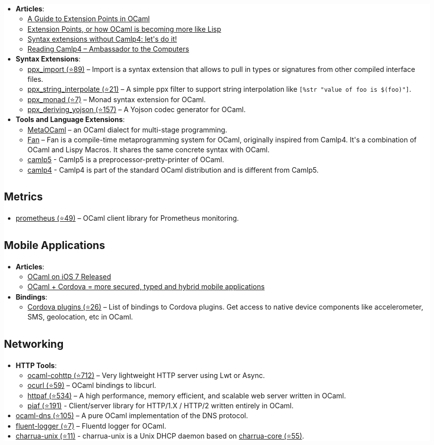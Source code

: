 *   **Articles**:
    *   [A Guide to Extension Points in OCaml](http://whitequark.org/blog/2014/04/16/a-guide-to-extension-points-in-ocaml/)
    *   [Extension Points, or how OCaml is becoming more like Lisp](https://blogs.janestreet.com/extension-points-or-how-ocaml-is-becoming-more-like-lisp)
    *   [Syntax extensions without Camlp4: let's do it!](https://www.lexifi.com/ocaml/syntax-extensions-without-camlp4-lets-do-it/)
    *   [Reading Camlp4 – Ambassador to the Computers](https://ambassadortothecomputers.blogspot.com/p/reading-camlp4.html)
*   **Syntax Extensions**:
    *   [ppx\_import (⭐89)](https://github.com/ocaml-ppx/ppx_import) – Import is a syntax extension that allows to pull in types or signatures from other compiled interface files.
    *   [ppx\_string\_interpolate (⭐21)](https://github.com/sheijk/ppx_string_interpolate) – A simple ppx filter to support string interpolation like `[%str "value of foo is $(foo)"]`.
    *   [ppx\_monad (⭐7)](https://github.com/rizo/ppx_monad) – Monad syntax extension for OCaml.
    *   [ppx\_deriving\_yojson (⭐157)](https://github.com/whitequark/ppx_deriving_yojson) – A Yojson codec generator for OCaml.
*   **Tools and Language Extensions**:
    *   [MetaOCaml](http://okmij.org/ftp/ML/MetaOCaml.html) – an OCaml dialect for multi-stage programming.
    *   [Fan](http://bobzhang.github.io/fan/) – Fan is a compile-time metaprogramming system for OCaml, originally inspired from Camlp4. It's a combination of OCaml and Lispy Macros. It shares the same concrete syntax with OCaml.
    *   [camlp5](https://camlp5.github.io/) - Camlp5 is a preprocessor-pretty-printer of OCaml.
    *   [camlp4](http://caml.inria.fr/pub/docs/manual-camlp4/manual002.html) - Camlp4 is part of the standard OCaml distribution and is different from Camlp5.

## Metrics

*   [prometheus (⭐49)](https://github.com/mirage/prometheus) – OCaml client library for Prometheus monitoring.

## Mobile Applications

*   **Articles**:
    *   [OCaml on iOS 7 Released](http://psellos.com/2014/08/2014.08.ocamlxarm-402.html)
    *   [OCaml + Cordova = more secured, typed and hybrid mobile applications](https://dannywillems.github.io/2016/07/14/ocaml-cordova-secured-typed-hybrid-mobile-applications.html)
*   **Bindings**:
    *   [Cordova plugins (⭐26)](https://github.com/dannywillems/ocaml-cordova-plugin-list) – List of bindings to Cordova plugins. Get access to native device components like accelerometer, SMS, geolocation, etc in OCaml.

## Networking

*   **HTTP Tools**:
    *   [ocaml-cohttp (⭐712)](https://github.com/mirage/ocaml-cohttp) – Very lightweight HTTP server using Lwt or Async.
    *   [ocurl (⭐59)](https://github.com/ygrek/ocurl) – OCaml bindings to libcurl.
    *   [httpaf (⭐534)](https://github.com/inhabitedtype/httpaf) – A high performance, memory efficient, and scalable web server written in OCaml.
    *   [piaf (⭐191)](https://github.com/anmonteiro/piaf) - Client/server library for HTTP/1.X / HTTP/2 written entirely in OCaml.
*   [ocaml-dns (⭐105)](https://github.com/mirage/ocaml-dns) – A pure OCaml implementation of the DNS protocol.
*   [fluent-logger (⭐7)](https://github.com/fluent/fluent-logger-ocaml) – Fluentd logger for OCaml.
*   [charrua-unix (⭐11)](https://github.com/haesbaert/charrua-unix) - charrua-unix is a Unix DHCP daemon based on [charrua-core (⭐55)](https://github.com/haesbaert/charrua-core).
